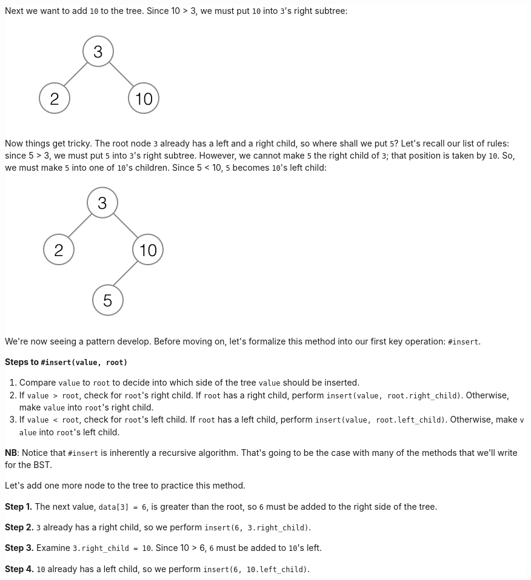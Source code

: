 Next we want to add `10` to the tree.  Since 10 > 3, we must put `10` into `3`'s right subtree:

<img src="./diagrams/build_bst_3.png" />

Now things get tricky.  The root node `3` already has a left and a right child, so where shall we put `5`?  Let's recall our list of rules: since 5 > 3, we must put `5` into `3`'s right subtree.  However, we cannot make `5` the right child of `3`; that position is taken by `10`.  So, we must make `5` into one of `10`'s children.  Since 5 < 10, `5` becomes `10`'s left child:

<img src="./diagrams/build_bst_4.png" />

We're now seeing a pattern develop.  Before moving on, let's formalize this method into our first key operation: `#insert`.

**Steps to `#insert(value, root)`**

1. Compare `value` to `root` to decide into which side of the tree `value` should be inserted.
2. If `value > root`, check for `root`'s right child.  If `root` has a right child, perform `insert(value, root.right_child)`.  Otherwise, make `value` into `root`'s right child.  
3. If `value < root`, check for `root`'s left child.  If `root` has a left child, perform `insert(value, root.left_child)`.  Otherwise, make `value` into `root`'s left child.  

**NB**: Notice that `#insert` is inherently a recursive algorithm.  That's going to be the case with many of the methods that we'll write for the BST.  

Let's add one more node to the tree to practice this method.  

**Step 1.** The next value, `data[3] = 6`, is greater than the root, so `6` must be added to the right side of the tree.

**Step 2.** `3` already has a right child, so we perform `insert(6, 3.right_child)`.

**Step 3.** Examine `3.right_child = 10`.  Since 10 > 6, `6` must be added to `10`'s left.

**Step 4.** `10` already has a left child, so we perform `insert(6, 10.left_child)`.
